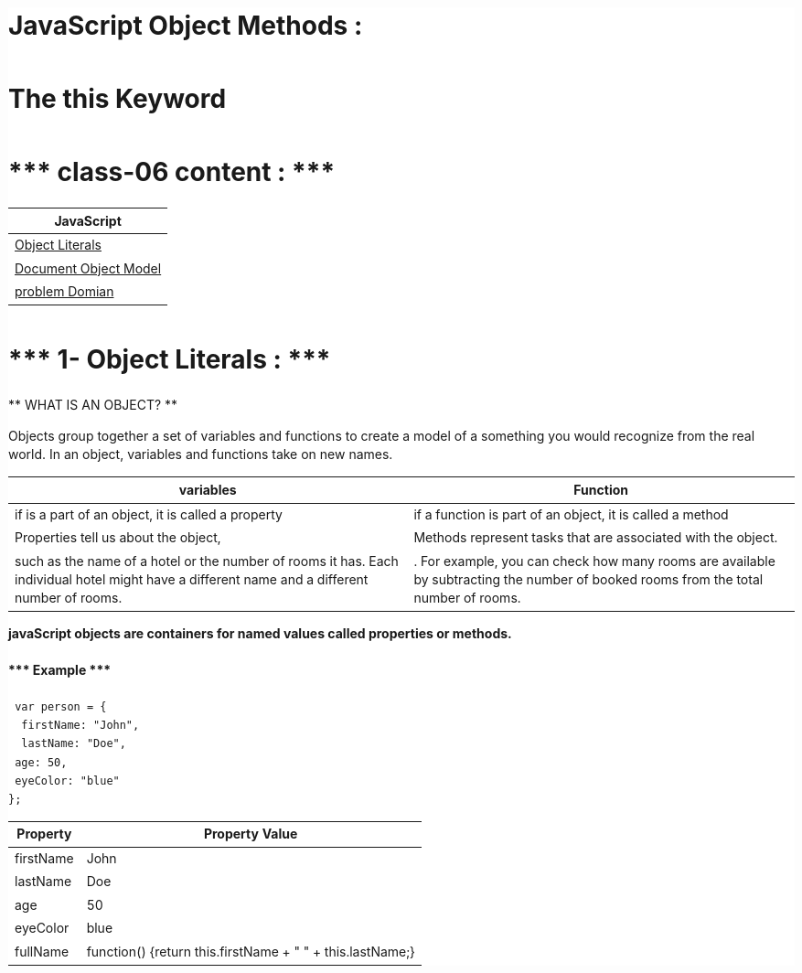 # JavaScript Object Methods :

The this Keyword
=======
# *** class-06 content : ***

JavaScript | 
---------|
[Object Literals]() | 
[Document Object Model](BOXES.md)      | 
[problem Domian](BOXES.md)      | 


# *** 1- Object Literals : ***

** WHAT IS AN OBJECT? **

Objects group together a set of variables and functions to create a model 
of a something you would recognize from the real world. In an object, 
variables and functions take on new names. 

 variables | Function |
---------|-------------|
if is a part of an object, it is called a property | if a function is part of an object, it is called a method|
 Properties tell us about the object,|Methods represent tasks that are associated with the object. |
such as the name of a hotel or the number of rooms it has. Each individual hotel might have a different name and a different number of rooms.   |. For example, you can check how many rooms are available by subtracting the number of booked rooms from the total number of rooms. |



 **javaScript objects are containers for named values called properties or methods.**

#### *** Example ***

     var person = {
      firstName: "John",
      lastName: "Doe",
     age: 50,
     eyeColor: "blue"
    };



Property  | Property Value
---------|-----------|
firstName|	John|
lastName	|Doe|
age	|50|
eyeColor|	blue|
fullName|	function() {return this.firstName + " " + this.lastName;}| 
